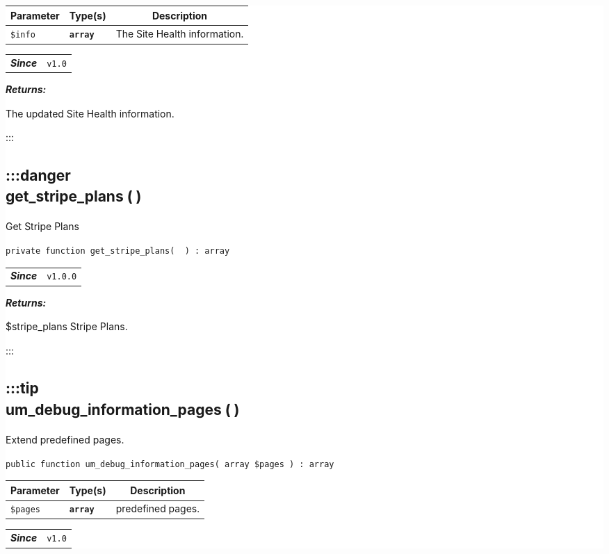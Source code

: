 | Parameter | Type(s) | Description |
|-----------|------|-------------|
| `$info` | **`array`** | The Site Health information. |


| | |
|:--------:| ----------- |
| ***Since*** |`v1.0`<br />|



***Returns:***

The updated Site Health information.


:::

  
:::danger <a id="um_ext-um_stripe-admin-Site_Health::get_stripe_plans" style="display: block; position: relative; top: -5rem; visibility: hidden;"></a> get_stripe_plans ( )   
-----

Get Stripe Plans

```php:no-line-numbers
private function get_stripe_plans(  ) : array
```



| | |
|:--------:| ----------- |
| ***Since*** |`v1.0.0`<br />|



***Returns:***

$stripe_plans Stripe Plans.


:::

  
:::tip <a id="um_ext-um_stripe-admin-Site_Health::um_debug_information_pages" style="display: block; position: relative; top: -5rem; visibility: hidden;"></a> um_debug_information_pages ( )   
-----

Extend predefined pages.

```php:no-line-numbers
public function um_debug_information_pages( array $pages ) : array
```

| Parameter | Type(s) | Description |
|-----------|------|-------------|
| `$pages` | **`array`** | predefined pages. |


| | |
|:--------:| ----------- |
| ***Since*** |`v1.0`<br />|
